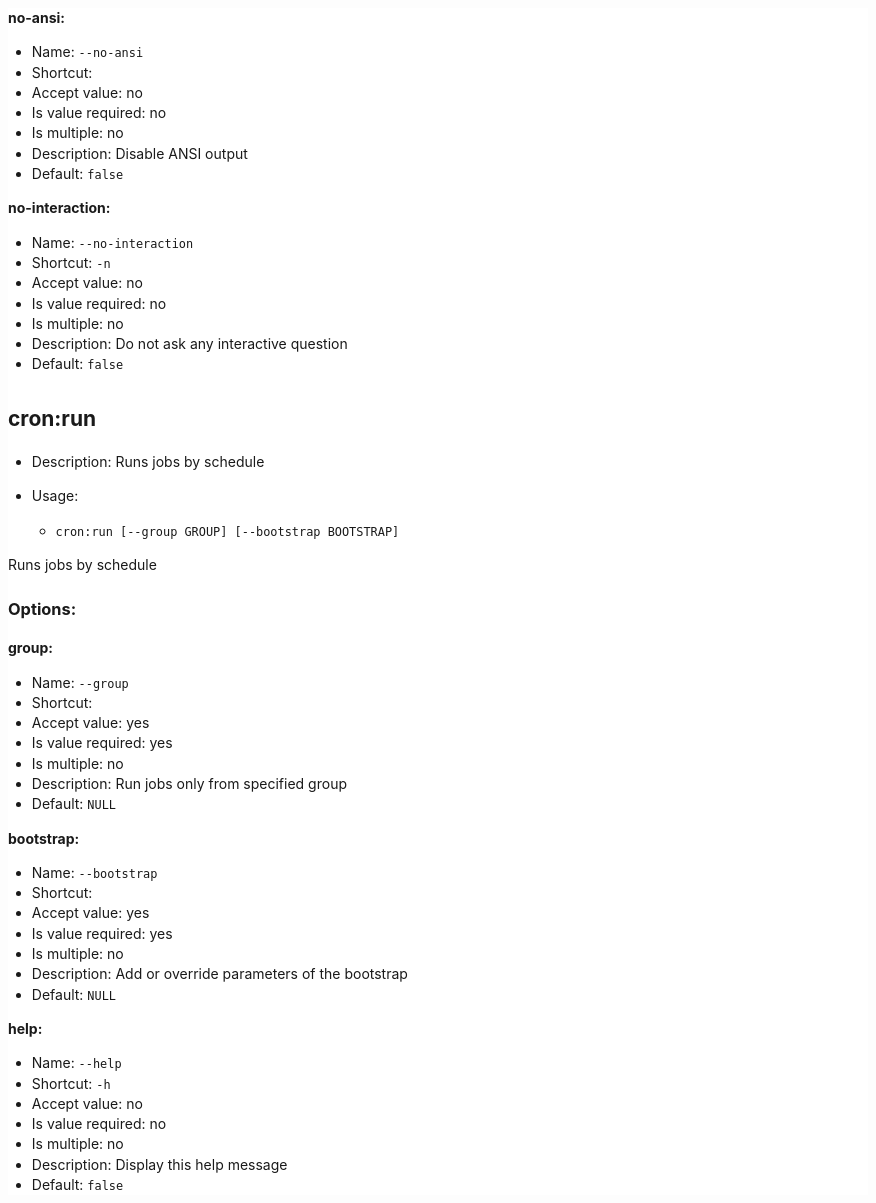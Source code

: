 **no-ansi:**

* Name: `--no-ansi`
* Shortcut: <none>
* Accept value: no
* Is value required: no
* Is multiple: no
* Description: Disable ANSI output
* Default: `false`

**no-interaction:**

* Name: `--no-interaction`
* Shortcut: `-n`
* Accept value: no
* Is value required: no
* Is multiple: no
* Description: Do not ask any interactive question
* Default: `false`

cron:run
--------

* Description: Runs jobs by schedule
* Usage:

  * `cron:run [--group GROUP] [--bootstrap BOOTSTRAP]`

Runs jobs by schedule

### Options:

**group:**

* Name: `--group`
* Shortcut: <none>
* Accept value: yes
* Is value required: yes
* Is multiple: no
* Description: Run jobs only from specified group
* Default: `NULL`

**bootstrap:**

* Name: `--bootstrap`
* Shortcut: <none>
* Accept value: yes
* Is value required: yes
* Is multiple: no
* Description: Add or override parameters of the bootstrap
* Default: `NULL`

**help:**

* Name: `--help`
* Shortcut: `-h`
* Accept value: no
* Is value required: no
* Is multiple: no
* Description: Display this help message
* Default: `false`
